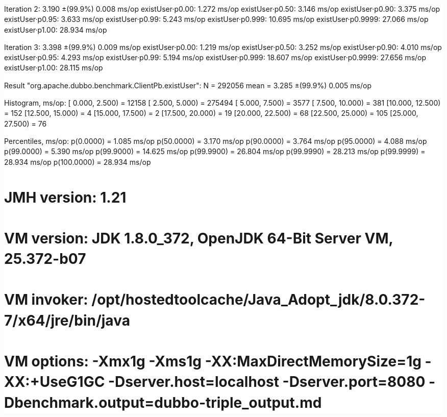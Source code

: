 Iteration   2: 3.190 ±(99.9%) 0.008 ms/op
                 existUser·p0.00:   1.272 ms/op
                 existUser·p0.50:   3.146 ms/op
                 existUser·p0.90:   3.375 ms/op
                 existUser·p0.95:   3.633 ms/op
                 existUser·p0.99:   5.243 ms/op
                 existUser·p0.999:  10.695 ms/op
                 existUser·p0.9999: 27.066 ms/op
                 existUser·p1.00:   28.934 ms/op

Iteration   3: 3.398 ±(99.9%) 0.009 ms/op
                 existUser·p0.00:   1.219 ms/op
                 existUser·p0.50:   3.252 ms/op
                 existUser·p0.90:   4.010 ms/op
                 existUser·p0.95:   4.293 ms/op
                 existUser·p0.99:   5.194 ms/op
                 existUser·p0.999:  18.607 ms/op
                 existUser·p0.9999: 27.656 ms/op
                 existUser·p1.00:   28.115 ms/op



Result "org.apache.dubbo.benchmark.ClientPb.existUser":
  N = 292056
  mean =      3.285 ±(99.9%) 0.005 ms/op

  Histogram, ms/op:
    [ 0.000,  2.500) = 12158 
    [ 2.500,  5.000) = 275494 
    [ 5.000,  7.500) = 3577 
    [ 7.500, 10.000) = 381 
    [10.000, 12.500) = 152 
    [12.500, 15.000) = 4 
    [15.000, 17.500) = 2 
    [17.500, 20.000) = 19 
    [20.000, 22.500) = 68 
    [22.500, 25.000) = 105 
    [25.000, 27.500) = 76 

  Percentiles, ms/op:
      p(0.0000) =      1.085 ms/op
     p(50.0000) =      3.170 ms/op
     p(90.0000) =      3.764 ms/op
     p(95.0000) =      4.088 ms/op
     p(99.0000) =      5.390 ms/op
     p(99.9000) =     14.625 ms/op
     p(99.9900) =     26.804 ms/op
     p(99.9990) =     28.213 ms/op
     p(99.9999) =     28.934 ms/op
    p(100.0000) =     28.934 ms/op


# JMH version: 1.21
# VM version: JDK 1.8.0_372, OpenJDK 64-Bit Server VM, 25.372-b07
# VM invoker: /opt/hostedtoolcache/Java_Adopt_jdk/8.0.372-7/x64/jre/bin/java
# VM options: -Xmx1g -Xms1g -XX:MaxDirectMemorySize=1g -XX:+UseG1GC -Dserver.host=localhost -Dserver.port=8080 -Dbenchmark.output=dubbo-triple_output.md